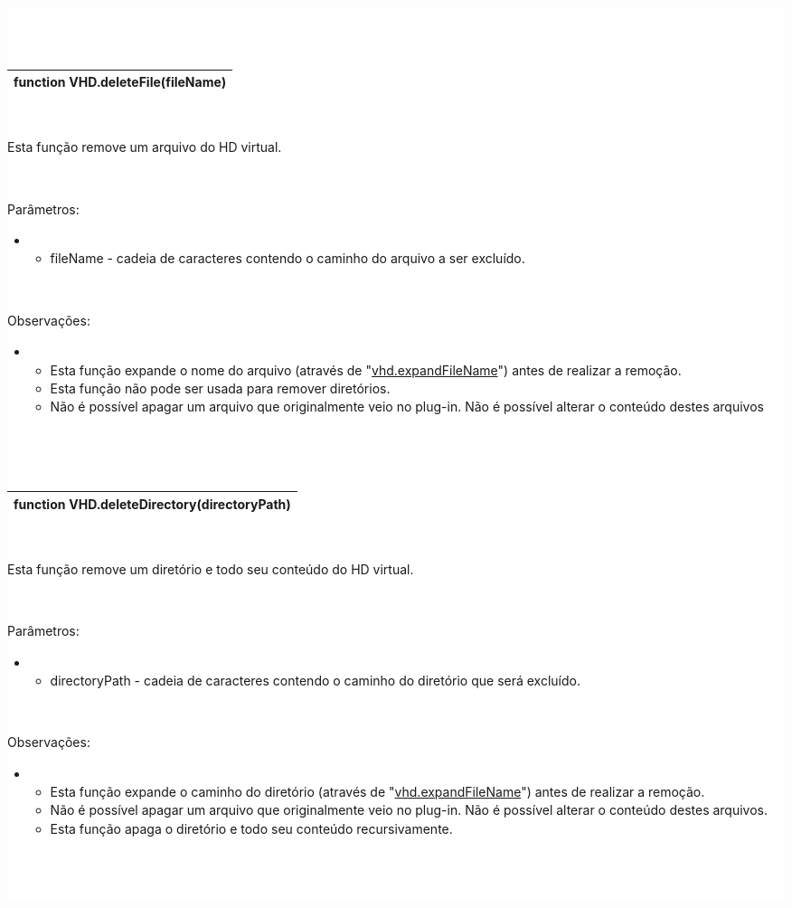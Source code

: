 &nbsp;

&nbsp;

| **function** VHD.deleteFile(fileName) |
| --- |


&nbsp;

Esta função remove um arquivo do HD virtual.

&nbsp;

Parâmetros:

* &nbsp;
  * fileName - cadeia de caracteres contendo o caminho do arquivo a ser excluído.

&nbsp;

Observações:

* &nbsp;
  * Esta função expande o nome do arquivo (através de "[vhd.expandFileName](<BibliotecaVHD.md#expandFileName>)") antes de realizar a remoção.
  * Esta função não pode ser usada para remover diretórios.
  * Não é possível apagar um arquivo que originalmente veio no plug-in. Não é possível alterar o conteúdo destes arquivos

&nbsp;

&nbsp;

| **function** VHD.deleteDirectory(directoryPath) |
| --- |


&nbsp;

Esta função remove um diretório e todo seu conteúdo do HD virtual.

&nbsp;

Parâmetros:

* &nbsp;
  * directoryPath - cadeia de caracteres contendo o caminho do diretório que será excluído.

&nbsp;

Observações:

* &nbsp;
  * Esta função expande o caminho do diretório (através de "[vhd.expandFileName](<BibliotecaVHD.md#expandFileName>)") antes de realizar a remoção.
  * Não é possível apagar um arquivo que originalmente veio no plug-in. Não é possível alterar o conteúdo destes arquivos.
  * Esta função apaga o diretório e todo seu conteúdo recursivamente.

&nbsp;

&nbsp;
